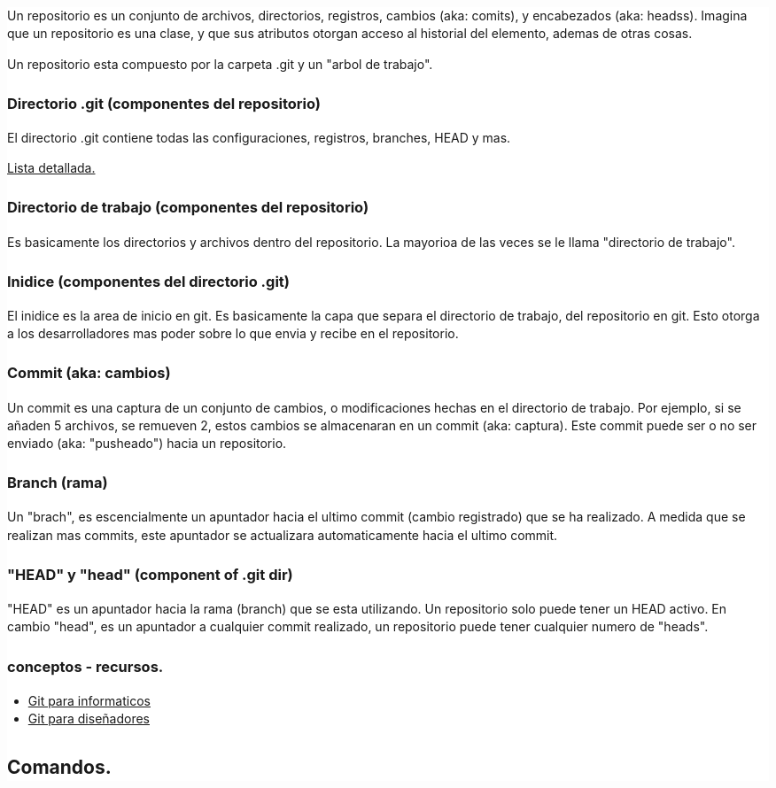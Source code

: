 Un repositorio es un conjunto de archivos, directorios, registros, cambios (aka:
comits), y encabezados (aka: headss). Imagina que un repositorio es una clase,
y que sus atributos otorgan  acceso al historial del elemento, ademas de otras
cosas.

Un repositorio esta compuesto por la carpeta .git y un "arbol de trabajo".

### Directorio .git (componentes del repositorio)

El directorio .git contiene todas las configuraciones, registros, branches, HEAD
y mas.

[Lista detallada.](http://es.gitready.com/advanced/2009/03/23/whats-inside-your-git-directory.html)

### Directorio de trabajo (componentes del repositorio)

Es basicamente los directorios y archivos dentro del repositorio. La mayorioa de
las veces se le llama "directorio de trabajo".

### Inidice (componentes del directorio .git)

El inidice es la area de inicio en git. Es basicamente la capa que separa el
directorio de trabajo, del repositorio en git. Esto otorga a los desarrolladores
mas poder sobre lo que envia y recibe en el repositorio.

### Commit (aka: cambios)

Un commit es una captura de un conjunto de cambios, o modificaciones hechas en
el directorio de trabajo. Por ejemplo, si se añaden 5 archivos, se remueven 2,
estos cambios se almacenaran en un commit (aka: captura). Este commit puede ser o
no ser enviado (aka: "pusheado") hacia un repositorio.

### Branch (rama)

Un "brach", es escencialmente un apuntador hacia el ultimo commit (cambio
registrado) que se ha realizado. A medida que se realizan mas commits, este
apuntador se actualizara automaticamente hacia el ultimo commit.

### "HEAD" y "head" (component of .git dir)

"HEAD" es un apuntador hacia la rama (branch) que se esta utilizando. Un
repositorio solo puede tener un HEAD activo. En cambio "head", es un apuntador a
cualquier commit realizado, un repositorio puede tener cualquier numero de
"heads".

### conceptos - recursos.

* [Git para informaticos](http://eagain.net/articles/git-for-computer-scientists/)
* [Git para diseñadores](http://hoth.entp.com/output/git_for_designers.html)


## Comandos.

